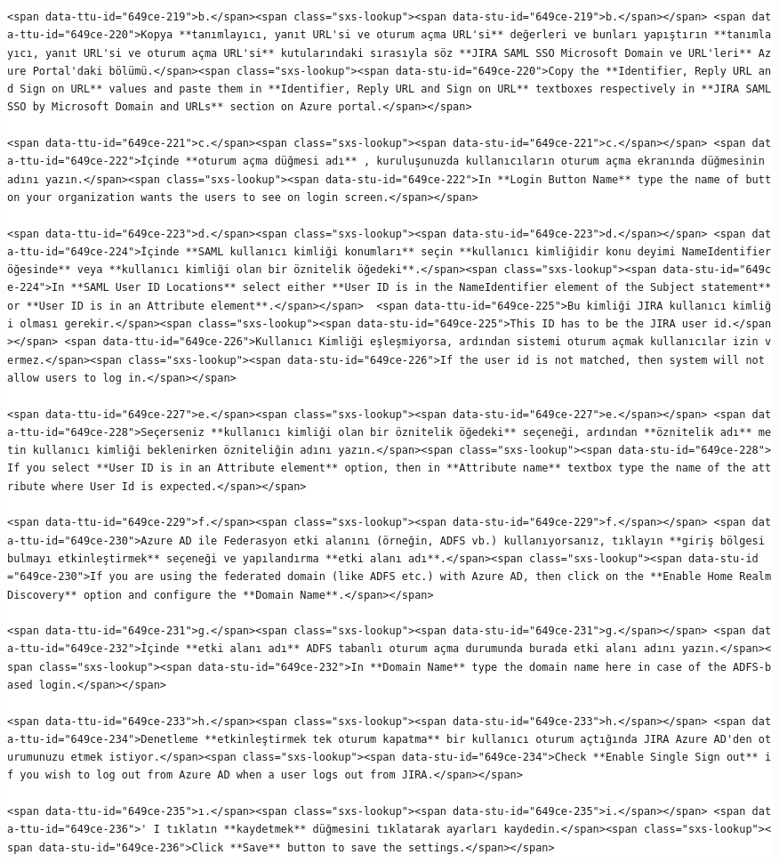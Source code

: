     <span data-ttu-id="649ce-219">b.</span><span class="sxs-lookup"><span data-stu-id="649ce-219">b.</span></span> <span data-ttu-id="649ce-220">Kopya **tanımlayıcı, yanıt URL'si ve oturum açma URL'si** değerleri ve bunları yapıştırın **tanımlayıcı, yanıt URL'si ve oturum açma URL'si** kutularındaki sırasıyla söz **JIRA SAML SSO Microsoft Domain ve URL'leri** Azure Portal'daki bölümü.</span><span class="sxs-lookup"><span data-stu-id="649ce-220">Copy the **Identifier, Reply URL and Sign on URL** values and paste them in **Identifier, Reply URL and Sign on URL** textboxes respectively in **JIRA SAML SSO by Microsoft Domain and URLs** section on Azure portal.</span></span>

    <span data-ttu-id="649ce-221">c.</span><span class="sxs-lookup"><span data-stu-id="649ce-221">c.</span></span> <span data-ttu-id="649ce-222">İçinde **oturum açma düğmesi adı** , kuruluşunuzda kullanıcıların oturum açma ekranında düğmesinin adını yazın.</span><span class="sxs-lookup"><span data-stu-id="649ce-222">In **Login Button Name** type the name of button your organization wants the users to see on login screen.</span></span>

    <span data-ttu-id="649ce-223">d.</span><span class="sxs-lookup"><span data-stu-id="649ce-223">d.</span></span> <span data-ttu-id="649ce-224">İçinde **SAML kullanıcı kimliği konumları** seçin **kullanıcı kimliğidir konu deyimi NameIdentifier öğesinde** veya **kullanıcı kimliği olan bir öznitelik öğedeki**.</span><span class="sxs-lookup"><span data-stu-id="649ce-224">In **SAML User ID Locations** select either **User ID is in the NameIdentifier element of the Subject statement** or **User ID is in an Attribute element**.</span></span>  <span data-ttu-id="649ce-225">Bu kimliği JIRA kullanıcı kimliği olması gerekir.</span><span class="sxs-lookup"><span data-stu-id="649ce-225">This ID has to be the JIRA user id.</span></span> <span data-ttu-id="649ce-226">Kullanıcı Kimliği eşleşmiyorsa, ardından sistemi oturum açmak kullanıcılar izin vermez.</span><span class="sxs-lookup"><span data-stu-id="649ce-226">If the user id is not matched, then system will not allow users to log in.</span></span> 
    
    <span data-ttu-id="649ce-227">e.</span><span class="sxs-lookup"><span data-stu-id="649ce-227">e.</span></span> <span data-ttu-id="649ce-228">Seçerseniz **kullanıcı kimliği olan bir öznitelik öğedeki** seçeneği, ardından **öznitelik adı** metin kullanıcı kimliği beklenirken özniteliğin adını yazın.</span><span class="sxs-lookup"><span data-stu-id="649ce-228">If you select **User ID is in an Attribute element** option, then in **Attribute name** textbox type the name of the attribute where User Id is expected.</span></span> 

    <span data-ttu-id="649ce-229">f.</span><span class="sxs-lookup"><span data-stu-id="649ce-229">f.</span></span> <span data-ttu-id="649ce-230">Azure AD ile Federasyon etki alanını (örneğin, ADFS vb.) kullanıyorsanız, tıklayın **giriş bölgesi bulmayı etkinleştirmek** seçeneği ve yapılandırma **etki alanı adı**.</span><span class="sxs-lookup"><span data-stu-id="649ce-230">If you are using the federated domain (like ADFS etc.) with Azure AD, then click on the **Enable Home Realm Discovery** option and configure the **Domain Name**.</span></span>
    
    <span data-ttu-id="649ce-231">g.</span><span class="sxs-lookup"><span data-stu-id="649ce-231">g.</span></span> <span data-ttu-id="649ce-232">İçinde **etki alanı adı** ADFS tabanlı oturum açma durumunda burada etki alanı adını yazın.</span><span class="sxs-lookup"><span data-stu-id="649ce-232">In **Domain Name** type the domain name here in case of the ADFS-based login.</span></span>

    <span data-ttu-id="649ce-233">h.</span><span class="sxs-lookup"><span data-stu-id="649ce-233">h.</span></span> <span data-ttu-id="649ce-234">Denetleme **etkinleştirmek tek oturum kapatma** bir kullanıcı oturum açtığında JIRA Azure AD'den oturumunuzu etmek istiyor.</span><span class="sxs-lookup"><span data-stu-id="649ce-234">Check **Enable Single Sign out** if you wish to log out from Azure AD when a user logs out from JIRA.</span></span> 

    <span data-ttu-id="649ce-235">ı.</span><span class="sxs-lookup"><span data-stu-id="649ce-235">i.</span></span> <span data-ttu-id="649ce-236">' I tıklatın **kaydetmek** düğmesini tıklatarak ayarları kaydedin.</span><span class="sxs-lookup"><span data-stu-id="649ce-236">Click **Save** button to save the settings.</span></span>
